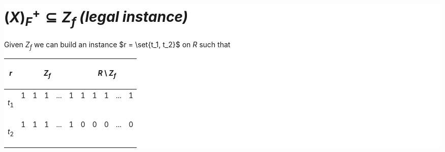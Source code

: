 # $(X)^+_F \subseteq Z_f$ _(legal instance)_

Given $Z_f$ we can build an instance $r = \set{t_1, t_2}$ on $R$ such that

<table>
<thead>
<tr>
<th>

$r$

</th>
<th colspan="5">

$Z_f$

</th>
<th colspan="5">

$R \setminus Z_f$

</th>
</tr>
</thead>
<tbody>
<tr>
<td>

$t_1$

</td>
<td>1</td>
<td>1</td>
<td>1</td>
<td>...</td>
<td>1</td>
<td>1</td>
<td>1</td>
<td>1</td>
<td>...</td>
<td>1</td>
</tr>
<tr>
<td>

$t_2$

</td>
<td>1</td>
<td>1</td>
<td>1</td>
<td>...</td>
<td>1</td>
<td>0</td>
<td>0</td>
<td>0</td>
<td>...</td>
<td>0</td>
</tr>
</tbody>
</table>
